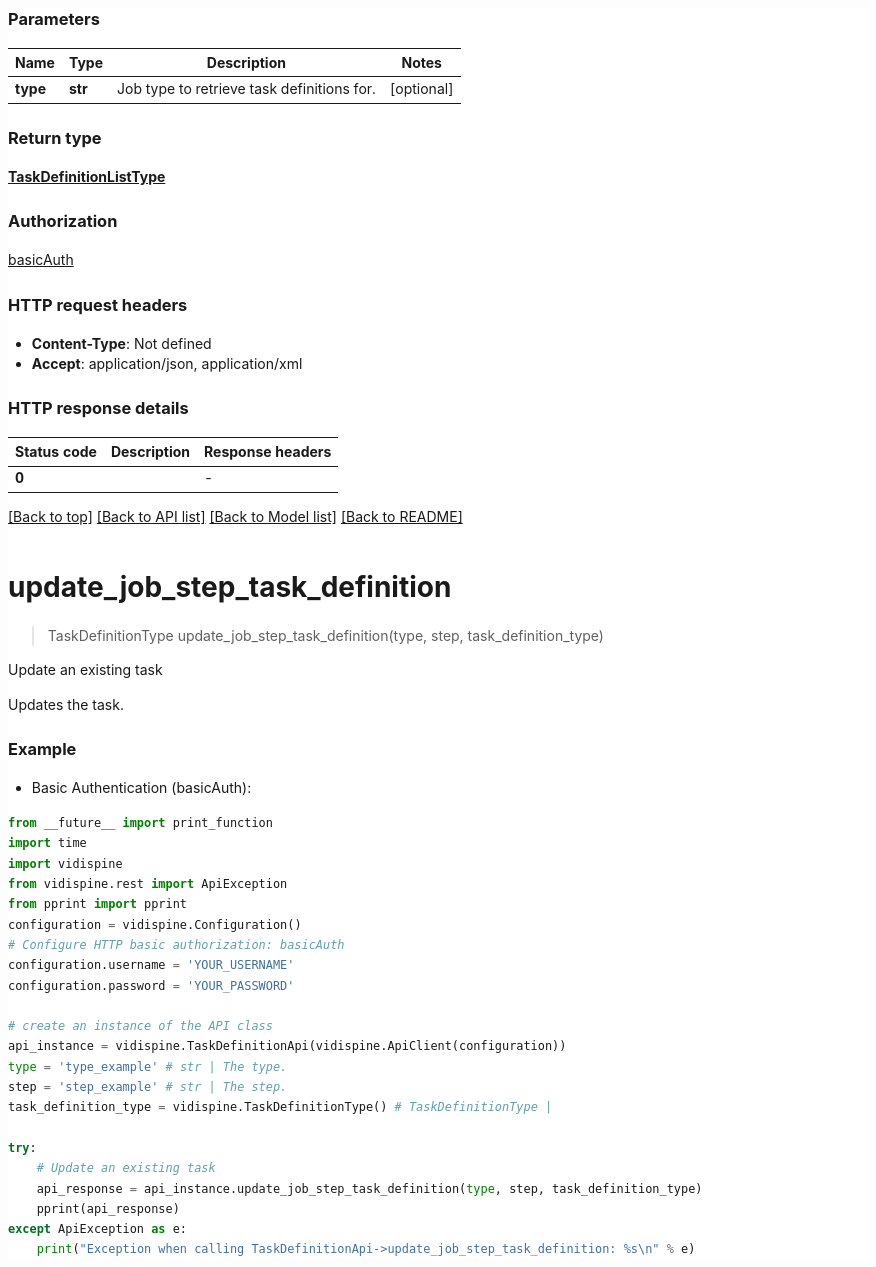 ### Parameters

Name | Type | Description  | Notes
------------- | ------------- | ------------- | -------------
 **type** | **str**| Job type to retrieve task definitions for. | [optional] 

### Return type

[**TaskDefinitionListType**](TaskDefinitionListType.md)

### Authorization

[basicAuth](../README.md#basicAuth)

### HTTP request headers

 - **Content-Type**: Not defined
 - **Accept**: application/json, application/xml

### HTTP response details
| Status code | Description | Response headers |
|-------------|-------------|------------------|
**0** |  |  -  |

[[Back to top]](#) [[Back to API list]](../README.md#documentation-for-api-endpoints) [[Back to Model list]](../README.md#documentation-for-models) [[Back to README]](../README.md)

# **update_job_step_task_definition**
> TaskDefinitionType update_job_step_task_definition(type, step, task_definition_type)

Update an existing task

Updates the task.

### Example

* Basic Authentication (basicAuth):
```python
from __future__ import print_function
import time
import vidispine
from vidispine.rest import ApiException
from pprint import pprint
configuration = vidispine.Configuration()
# Configure HTTP basic authorization: basicAuth
configuration.username = 'YOUR_USERNAME'
configuration.password = 'YOUR_PASSWORD'

# create an instance of the API class
api_instance = vidispine.TaskDefinitionApi(vidispine.ApiClient(configuration))
type = 'type_example' # str | The type.
step = 'step_example' # str | The step.
task_definition_type = vidispine.TaskDefinitionType() # TaskDefinitionType | 

try:
    # Update an existing task
    api_response = api_instance.update_job_step_task_definition(type, step, task_definition_type)
    pprint(api_response)
except ApiException as e:
    print("Exception when calling TaskDefinitionApi->update_job_step_task_definition: %s\n" % e)
```
